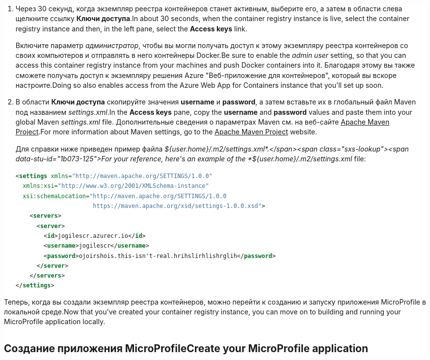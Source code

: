 1. <span data-ttu-id="1b073-120">Через 30 секунд, когда экземпляр реестра контейнеров станет активным, выберите его, а затем в области слева щелкните ссылку **Ключи доступа**.</span><span class="sxs-lookup"><span data-stu-id="1b073-120">In about 30 seconds, when the container registry instance is live, select the container registry instance and then, in the left pane, select the **Access keys** link.</span></span> 

    <span data-ttu-id="1b073-121">Включите параметр *администратор*, чтобы вы могли получать доступ к этому экземпляру реестра контейнеров со своих компьютеров и отправлять в него контейнеры Docker.</span><span class="sxs-lookup"><span data-stu-id="1b073-121">Be sure to enable the *admin user* setting, so that you can access this container registry instance from your machines and push Docker containers into it.</span></span> <span data-ttu-id="1b073-122">Благодаря этому вы также сможете получать доступ к экземпляру решения Azure "Веб-приложение для контейнеров", который вы вскоре настроите.</span><span class="sxs-lookup"><span data-stu-id="1b073-122">Doing so also enables access from the Azure Web App for Containers instance that you'll set up soon.</span></span>

1. <span data-ttu-id="1b073-123">В области **Ключи доступа** скопируйте значения **username** и **password**, а затем вставьте их в глобальный файл Maven под названием *settings.xml*.</span><span class="sxs-lookup"><span data-stu-id="1b073-123">In the **Access keys** pane, copy the **username** and **password** values and paste them into your global Maven *settings.xml* file.</span></span> <span data-ttu-id="1b073-124">Дополнительные сведения о параметрах Maven см. на веб-сайте [Apache Maven Project](https://maven.apache.org/settings.html).</span><span class="sxs-lookup"><span data-stu-id="1b073-124">For more information about Maven settings, go to the [Apache Maven Project](https://maven.apache.org/settings.html) website.</span></span> 

   <span data-ttu-id="1b073-125">Для справки ниже приведен пример файла *${user.home}/.m2/settings.xml*.</span><span class="sxs-lookup"><span data-stu-id="1b073-125">For your reference, here's an example of the *${user.home}/.m2/settings.xml* file:</span></span>

    ```xml
    <settings xmlns="http://maven.apache.org/SETTINGS/1.0.0"
      xmlns:xsi="http://www.w3.org/2001/XMLSchema-instance"
      xsi:schemaLocation="http://maven.apache.org/SETTINGS/1.0.0
                          https://maven.apache.org/xsd/settings-1.0.0.xsd">
        <servers>
          <server>
            <id>jogilescr.azurecr.io</id>
            <username>jogilescr</username>
            <password>ojoirshois.this-isn't-real.hrihslirhlishrglih</password>
          </server>
        </servers>
    </settings>
    ```

<span data-ttu-id="1b073-126">Теперь, когда вы создали экземпляр реестра контейнеров, можно перейти к созданию и запуску приложения MicroProfile в локальной среде.</span><span class="sxs-lookup"><span data-stu-id="1b073-126">Now that you've created your container registry instance, you can move on to building and running your MicroProfile application locally.</span></span>

## <a name="create-your-microprofile-application"></a><span data-ttu-id="1b073-127">Создание приложения MicroProfile</span><span class="sxs-lookup"><span data-stu-id="1b073-127">Create your MicroProfile application</span></span>

